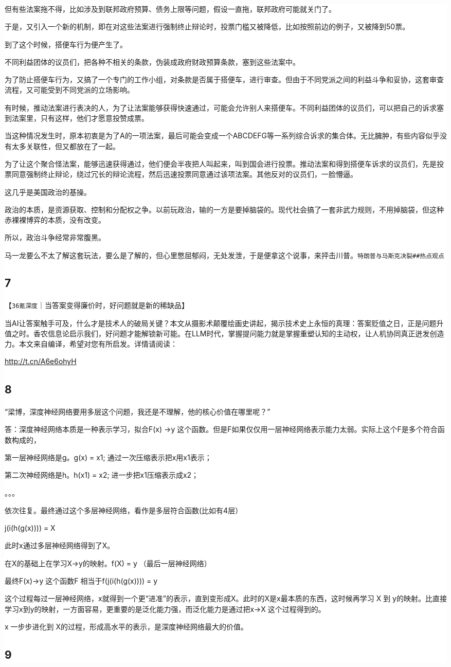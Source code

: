 但有些法案拖不得，比如涉及到联邦政府预算、债务上限等问题，假设一直拖，联邦政府可能就关门了。

于是，又引入一个新的机制，即在对这些法案进行强制终止辩论时，投票门槛又被降低，比如按照前边的例子，又被降到50票。

到了这个时候，搭便车行为便产生了。

不同利益团体的议员们，把各种不相关的条款，伪装成政府财政预算条款，塞到这些法案中。

为了防止搭便车行为，又搞了一个专门的工作小组，对条款是否属于搭便车，进行审查。但由于不同党派之间的利益斗争和妥协，这套审查流程，又可能受到不同党派的立场影响。

有时候，推动法案进行表决的人，为了让法案能够获得快速通过，可能会允许别人来搭便车。不同利益团体的议员们，可以把自己的诉求塞到法案里，只有这样，他们才愿意投赞成票。

当这种情况发生时，原本初衷是为了A的一项法案，最后可能会变成一个ABCDEFG等一系列综合诉求的集合体。无比臃肿，有些内容似乎没有太多关联性，但又都放在了一起。

为了让这个聚合怪法案，能够迅速获得通过，他们便会半夜把人叫起来，叫到国会进行投票。推动法案和得到搭便车诉求的议员们，先是投票同意强制终止辩论，绕过冗长的辩论流程，然后迅速投票同意通过该项法案。其他反对的议员们，一脸懵逼。

这几乎是美国政治的基操。

政治的本质，是资源获取、控制和分配权之争。以前玩政治，输的一方是要掉脑袋的。现代社会搞了一套非武力规则，不用掉脑袋，但这种赤裸裸博弈的本质，没有改变。

所以，政治斗争经常非常腹黑。

马一龙要么不太了解这套玩法，要么是了解的，但心里憋屈郁闷，无处发泄，于是便拿这个说事，来抨击川普。`特朗普与马斯克决裂##热点观点`

## 7

【`36氪深度`｜当答案变得廉价时，好问题就是新的稀缺品】

当AI让答案触手可及，什么才是技术人的破局关键？本文从摄影术颠覆绘画史讲起，揭示技术史上永恒的真理：答案贬值之日，正是问题升值之时。香农信息论启示我们，好问题才能解锁新可能。在LLM时代，掌握提问能力就是掌握重塑认知的主动权，让人机协同真正迸发创造力。本文来自编译，希望对您有所启发。详情请阅读：

http://t.cn/A6e6ohyH

## 8

“梁博，深度神经网络要用多层这个问题，我还是不理解，他的核心价值在哪里呢？” 

答：深度神经网络本质是一种表示学习，拟合F(x) ->y 这个函数。但是F如果仅仅用一层神经网络表示能力太弱。实际上这个F是多个符合函数构成的，

第一层神经网络是g。g(x) = x1;  通过一次压缩表示把x用x1表示；

第二次神经网络是h。h(x1) = x2; 进一步把x1压缩表示成x2；

。。。

依次往复。最终通过这个多层神经网络，看作是多层符合函数(比如有4层）

j(i(h(g(x)))) = X

此时x通过多层神经网络得到了X。

在X的基础上在学习X->y的映射。f(X) = y  （最后一层神经网络）

最终F(x)->y 这个函数F 相当于f(j(i(h(g(x)))) = y

这个过程每过一层神经网络，x就得到一个更“进准”的表示，直到变形成X。此时的X是x最本质的东西，这时候再学习 X 到 y的映射。比直接学习x到y的映射，一方面容易，更重要的是泛化能力强，而泛化能力是通过把x->X 这个过程得到的。

x 一步步进化到 X的过程，形成高水平的表示，是深度神经网络最大的价值。

## 9
